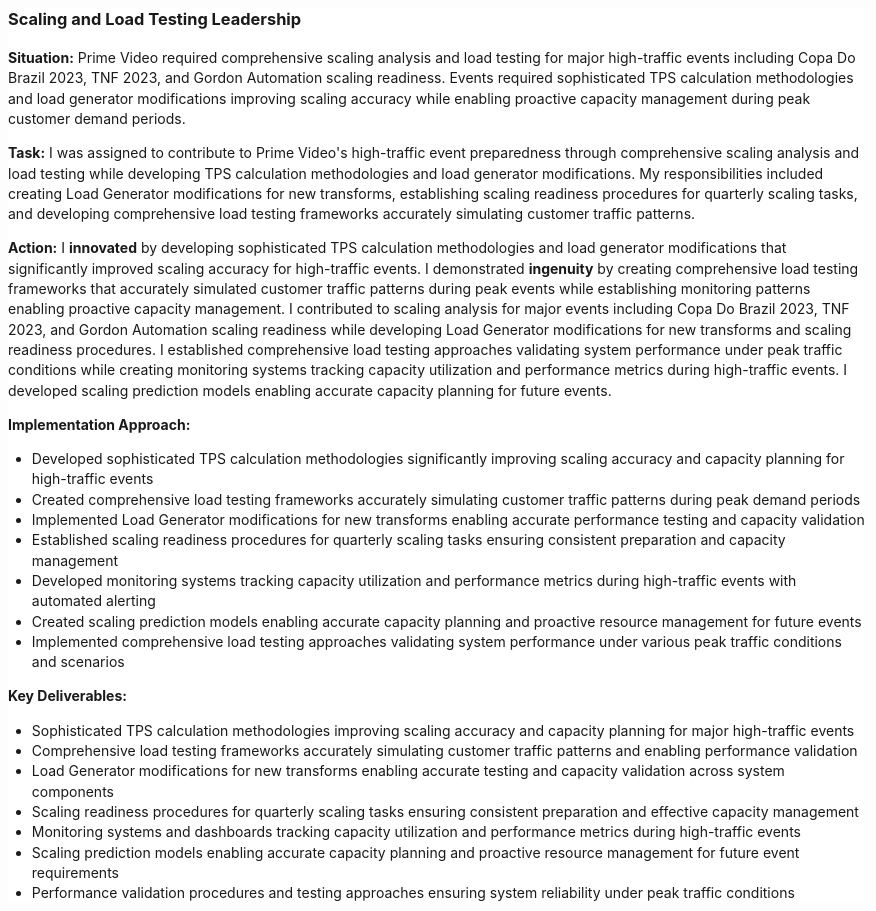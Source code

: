 ### Scaling and Load Testing Leadership

**Situation:** Prime Video required comprehensive scaling analysis and load testing for major high-traffic events including Copa Do Brazil 2023, TNF 2023, and Gordon Automation scaling readiness. Events required sophisticated TPS calculation methodologies and load generator modifications improving scaling accuracy while enabling proactive capacity management during peak customer demand periods.

**Task:** I was assigned to contribute to Prime Video's high-traffic event preparedness through comprehensive scaling analysis and load testing while developing TPS calculation methodologies and load generator modifications. My responsibilities included creating Load Generator modifications for new transforms, establishing scaling readiness procedures for quarterly scaling tasks, and developing comprehensive load testing frameworks accurately simulating customer traffic patterns.

**Action:** I **innovated** by developing sophisticated TPS calculation methodologies and load generator modifications that significantly improved scaling accuracy for high-traffic events. I demonstrated **ingenuity** by creating comprehensive load testing frameworks that accurately simulated customer traffic patterns during peak events while establishing monitoring patterns enabling proactive capacity management. I contributed to scaling analysis for major events including Copa Do Brazil 2023, TNF 2023, and Gordon Automation scaling readiness while developing Load Generator modifications for new transforms and scaling readiness procedures. I established comprehensive load testing approaches validating system performance under peak traffic conditions while creating monitoring systems tracking capacity utilization and performance metrics during high-traffic events. I developed scaling prediction models enabling accurate capacity planning for future events.

**Implementation Approach:**
- Developed sophisticated TPS calculation methodologies significantly improving scaling accuracy and capacity planning for high-traffic events
- Created comprehensive load testing frameworks accurately simulating customer traffic patterns during peak demand periods
- Implemented Load Generator modifications for new transforms enabling accurate performance testing and capacity validation
- Established scaling readiness procedures for quarterly scaling tasks ensuring consistent preparation and capacity management
- Developed monitoring systems tracking capacity utilization and performance metrics during high-traffic events with automated alerting
- Created scaling prediction models enabling accurate capacity planning and proactive resource management for future events
- Implemented comprehensive load testing approaches validating system performance under various peak traffic conditions and scenarios

**Key Deliverables:**
- Sophisticated TPS calculation methodologies improving scaling accuracy and capacity planning for major high-traffic events
- Comprehensive load testing frameworks accurately simulating customer traffic patterns and enabling performance validation
- Load Generator modifications for new transforms enabling accurate testing and capacity validation across system components
- Scaling readiness procedures for quarterly scaling tasks ensuring consistent preparation and effective capacity management
- Monitoring systems and dashboards tracking capacity utilization and performance metrics during high-traffic events
- Scaling prediction models enabling accurate capacity planning and proactive resource management for future event requirements
- Performance validation procedures and testing approaches ensuring system reliability under peak traffic conditions

